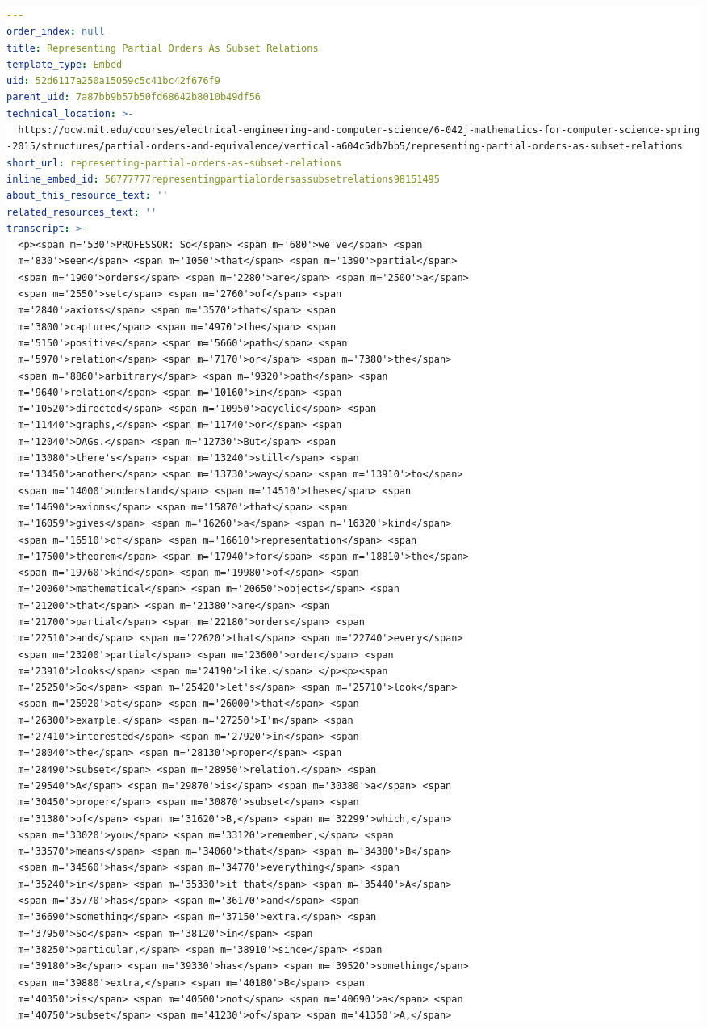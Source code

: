 ```yaml
---
order_index: null
title: Representing Partial Orders As Subset Relations
template_type: Embed
uid: 52d6117a250a15059c5c41bc42f676f9
parent_uid: 7a87bb9b57b50fd68642b8010b49df56
technical_location: >-
  https://ocw.mit.edu/courses/electrical-engineering-and-computer-science/6-042j-mathematics-for-computer-science-spring-2015/structures/partial-orders-and-equivalence/vertical-a604c5db7bb5/representing-partial-orders-as-subset-relations
short_url: representing-partial-orders-as-subset-relations
inline_embed_id: 56777777representingpartialordersassubsetrelations98151495
about_this_resource_text: ''
related_resources_text: ''
transcript: >-
  <p><span m='530'>PROFESSOR: So</span> <span m='680'>we've</span> <span
  m='830'>seen</span> <span m='1050'>that</span> <span m='1390'>partial</span>
  <span m='1900'>orders</span> <span m='2280'>are</span> <span m='2500'>a</span>
  <span m='2550'>set</span> <span m='2760'>of</span> <span
  m='2840'>axioms</span> <span m='3570'>that</span> <span
  m='3800'>capture</span> <span m='4970'>the</span> <span
  m='5150'>positive</span> <span m='5660'>path</span> <span
  m='5970'>relation</span> <span m='7170'>or</span> <span m='7380'>the</span>
  <span m='8860'>arbitrary</span> <span m='9320'>path</span> <span
  m='9640'>relation</span> <span m='10160'>in</span> <span
  m='10520'>directed</span> <span m='10950'>acyclic</span> <span
  m='11440'>graphs,</span> <span m='11740'>or</span> <span
  m='12040'>DAGs.</span> <span m='12730'>But</span> <span
  m='13080'>there's</span> <span m='13240'>still</span> <span
  m='13450'>another</span> <span m='13730'>way</span> <span m='13910'>to</span>
  <span m='14000'>understand</span> <span m='14510'>these</span> <span
  m='14690'>axioms</span> <span m='15870'>that</span> <span
  m='16059'>gives</span> <span m='16260'>a</span> <span m='16320'>kind</span>
  <span m='16510'>of</span> <span m='16610'>representation</span> <span
  m='17500'>theorem</span> <span m='17940'>for</span> <span m='18810'>the</span>
  <span m='19760'>kind</span> <span m='19980'>of</span> <span
  m='20060'>mathematical</span> <span m='20650'>objects</span> <span
  m='21200'>that</span> <span m='21380'>are</span> <span
  m='21700'>partial</span> <span m='22180'>orders</span> <span
  m='22510'>and</span> <span m='22620'>that</span> <span m='22740'>every</span>
  <span m='23200'>partial</span> <span m='23600'>order</span> <span
  m='23910'>looks</span> <span m='24190'>like.</span> </p><p><span
  m='25250'>So</span> <span m='25420'>let's</span> <span m='25710'>look</span>
  <span m='25920'>at</span> <span m='26000'>that</span> <span
  m='26300'>example.</span> <span m='27250'>I'm</span> <span
  m='27410'>interested</span> <span m='27920'>in</span> <span
  m='28040'>the</span> <span m='28130'>proper</span> <span
  m='28490'>subset</span> <span m='28950'>relation.</span> <span
  m='29540'>A</span> <span m='29870'>is</span> <span m='30380'>a</span> <span
  m='30450'>proper</span> <span m='30870'>subset</span> <span
  m='31380'>of</span> <span m='31620'>B,</span> <span m='32299'>which,</span>
  <span m='33020'>you</span> <span m='33120'>remember,</span> <span
  m='33570'>means</span> <span m='34060'>that</span> <span m='34380'>B</span>
  <span m='34560'>has</span> <span m='34770'>everything</span> <span
  m='35240'>in</span> <span m='35330'>it that</span> <span m='35440'>A</span>
  <span m='35770'>has</span> <span m='36170'>and</span> <span
  m='36690'>something</span> <span m='37150'>extra.</span> <span
  m='37950'>So</span> <span m='38120'>in</span> <span
  m='38250'>particular,</span> <span m='38910'>since</span> <span
  m='39180'>B</span> <span m='39330'>has</span> <span m='39520'>something</span>
  <span m='39880'>extra,</span> <span m='40180'>B</span> <span
  m='40350'>is</span> <span m='40500'>not</span> <span m='40690'>a</span> <span
  m='40750'>subset</span> <span m='41230'>of</span> <span m='41350'>A,</span>
```